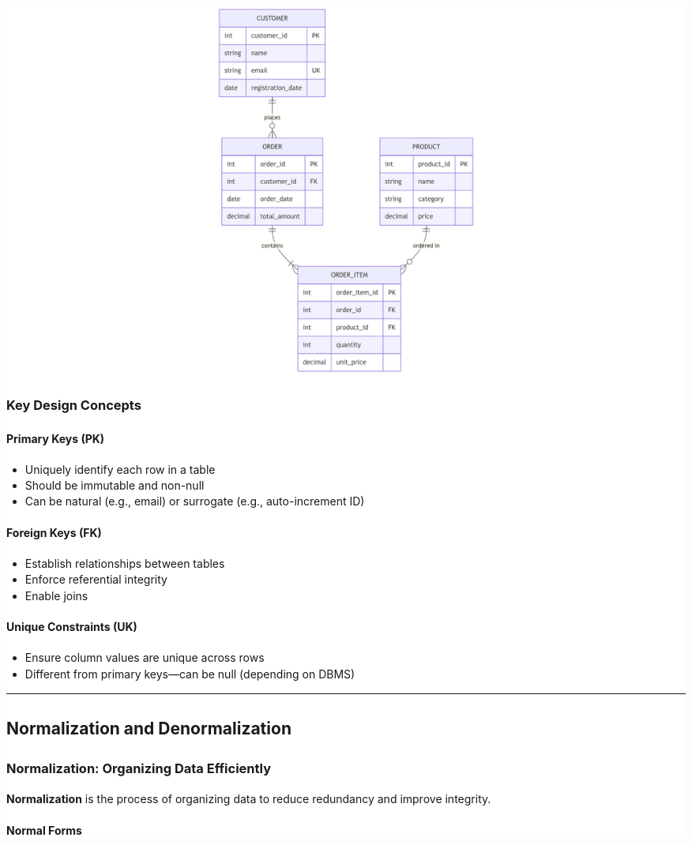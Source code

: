 ![ER Diagram](./img/ER-Diagram.png)

### Key Design Concepts

#### Primary Keys (PK)
- Uniquely identify each row in a table
- Should be immutable and non-null
- Can be natural (e.g., email) or surrogate (e.g., auto-increment ID)

#### Foreign Keys (FK)
- Establish relationships between tables
- Enforce referential integrity
- Enable joins

#### Unique Constraints (UK)
- Ensure column values are unique across rows
- Different from primary keys—can be null (depending on DBMS)

---

## Normalization and Denormalization

### Normalization: Organizing Data Efficiently

**Normalization** is the process of organizing data to reduce redundancy and improve integrity.

#### Normal Forms
